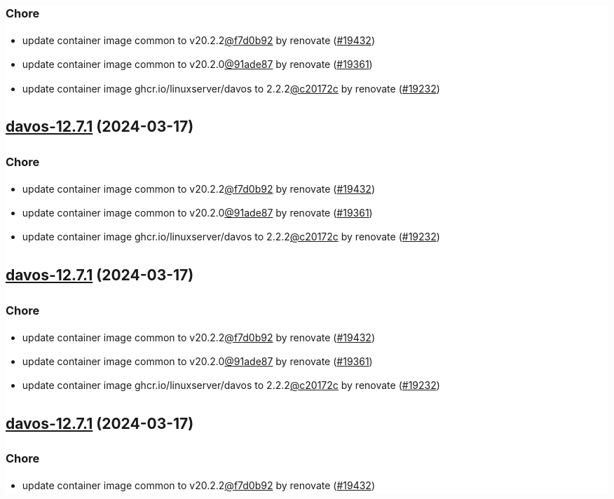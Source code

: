 ### Chore



- update container image common to v20.2.2[@f7d0b92](https://github.com/f7d0b92) by renovate ([#19432](https://github.com/truecharts/charts/issues/19432))

- update container image common to v20.2.0[@91ade87](https://github.com/91ade87) by renovate ([#19361](https://github.com/truecharts/charts/issues/19361))

- update container image ghcr.io/linuxserver/davos to 2.2.2[@c20172c](https://github.com/c20172c) by renovate ([#19232](https://github.com/truecharts/charts/issues/19232))


## [davos-12.7.1](https://github.com/truecharts/charts/compare/davos-12.6.0...davos-12.7.1) (2024-03-17)

### Chore



- update container image common to v20.2.2[@f7d0b92](https://github.com/f7d0b92) by renovate ([#19432](https://github.com/truecharts/charts/issues/19432))

- update container image common to v20.2.0[@91ade87](https://github.com/91ade87) by renovate ([#19361](https://github.com/truecharts/charts/issues/19361))

- update container image ghcr.io/linuxserver/davos to 2.2.2[@c20172c](https://github.com/c20172c) by renovate ([#19232](https://github.com/truecharts/charts/issues/19232))


## [davos-12.7.1](https://github.com/truecharts/charts/compare/davos-12.6.0...davos-12.7.1) (2024-03-17)

### Chore



- update container image common to v20.2.2[@f7d0b92](https://github.com/f7d0b92) by renovate ([#19432](https://github.com/truecharts/charts/issues/19432))

- update container image common to v20.2.0[@91ade87](https://github.com/91ade87) by renovate ([#19361](https://github.com/truecharts/charts/issues/19361))

- update container image ghcr.io/linuxserver/davos to 2.2.2[@c20172c](https://github.com/c20172c) by renovate ([#19232](https://github.com/truecharts/charts/issues/19232))


## [davos-12.7.1](https://github.com/truecharts/charts/compare/davos-12.6.0...davos-12.7.1) (2024-03-17)

### Chore



- update container image common to v20.2.2[@f7d0b92](https://github.com/f7d0b92) by renovate ([#19432](https://github.com/truecharts/charts/issues/19432))
